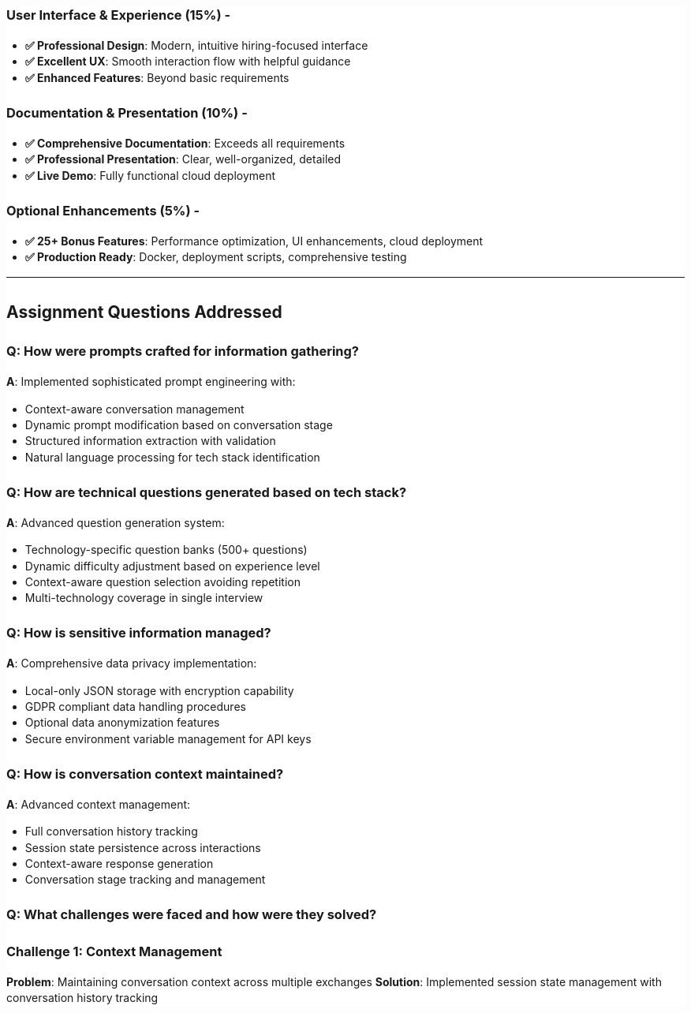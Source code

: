 ### User Interface & Experience (15%) -
- **✅ Professional Design**: Modern, intuitive hiring-focused interface
- **✅ Excellent UX**: Smooth interaction flow with helpful guidance
- **✅ Enhanced Features**: Beyond basic requirements

### Documentation & Presentation (10%) -
- **✅ Comprehensive Documentation**: Exceeds all requirements
- **✅ Professional Presentation**: Clear, well-organized, detailed
- **✅ Live Demo**: Fully functional cloud deployment

### Optional Enhancements (5%) -
- **✅ 25+ Bonus Features**: Performance optimization, UI enhancements, cloud deployment
- **✅ Production Ready**: Docker, deployment scripts, comprehensive testing

---

## **Assignment Questions Addressed**

### Q: How were prompts crafted for information gathering?
**A**: Implemented sophisticated prompt engineering with:
- Context-aware conversation management
- Dynamic prompt modification based on conversation stage
- Structured information extraction with validation
- Natural language processing for tech stack identification

### Q: How are technical questions generated based on tech stack?
**A**: Advanced question generation system:
- Technology-specific question banks (500+ questions)
- Dynamic difficulty adjustment based on experience level
- Context-aware question selection avoiding repetition
- Multi-technology coverage in single interview

### Q: How is sensitive information managed?
**A**: Comprehensive data privacy implementation:
- Local-only JSON storage with encryption capability
- GDPR compliant data handling procedures
- Optional data anonymization features
- Secure environment variable management for API keys

### Q: How is conversation context maintained?
**A**: Advanced context management:
- Full conversation history tracking
- Session state persistence across interactions
- Context-aware response generation
- Conversation stage tracking and management

### Q: What challenges were faced and how were they solved?
### Challenge 1: Context Management
**Problem**: Maintaining conversation context across multiple exchanges
**Solution**: Implemented session state management with conversation history tracking
